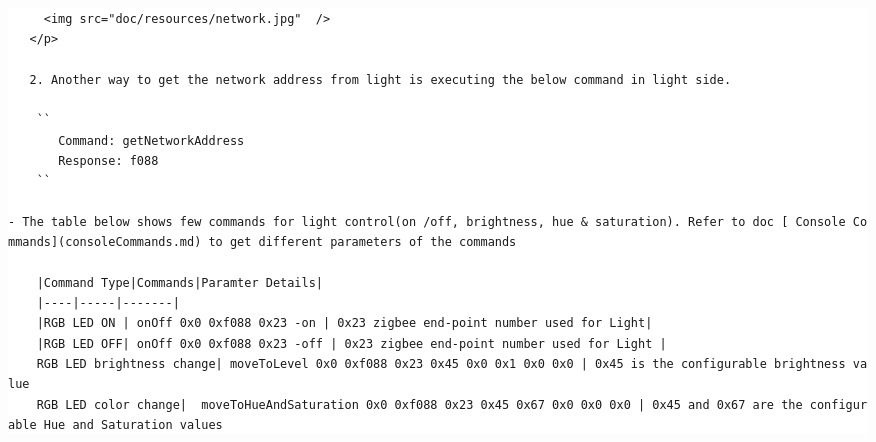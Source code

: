          <img src="doc/resources/network.jpg"  />    
       </p>

       2. Another way to get the network address from light is executing the below command in light side.

        ``   
           Command: getNetworkAddress
           Response: f088
        ``

    - The table below shows few commands for light control(on /off, brightness, hue & saturation). Refer to doc [ Console Commands](consoleCommands.md) to get different parameters of the commands

        |Command Type|Commands|Paramter Details|
        |----|-----|-------|
        |RGB LED ON | onOff 0x0 0xf088 0x23 -on | 0x23 zigbee end-point number used for Light|
        |RGB LED OFF| onOff 0x0 0xf088 0x23 -off | 0x23 zigbee end-point number used for Light |
        RGB LED brightness change| moveToLevel 0x0 0xf088 0x23 0x45 0x0 0x1 0x0 0x0 | 0x45 is the configurable brightness value
        RGB LED color change|  moveToHueAndSaturation 0x0 0xf088 0x23 0x45 0x67 0x0 0x0 0x0 | 0x45 and 0x67 are the configurable Hue and Saturation values
